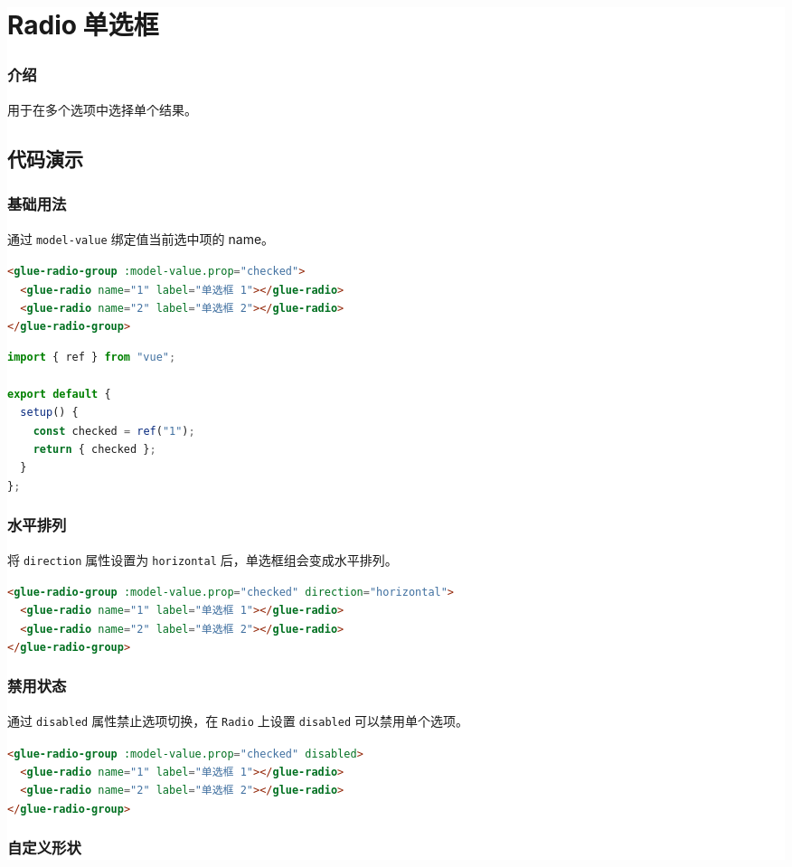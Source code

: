 # Radio 单选框

### 介绍

用于在多个选项中选择单个结果。

## 代码演示

### 基础用法

通过 `model-value` 绑定值当前选中项的 name。

```html
<glue-radio-group :model-value.prop="checked">
  <glue-radio name="1" label="单选框 1"></glue-radio>
  <glue-radio name="2" label="单选框 2"></glue-radio>
</glue-radio-group>
```

```js
import { ref } from "vue";

export default {
  setup() {
    const checked = ref("1");
    return { checked };
  }
};
```

### 水平排列

将 `direction` 属性设置为 `horizontal` 后，单选框组会变成水平排列。

```html
<glue-radio-group :model-value.prop="checked" direction="horizontal">
  <glue-radio name="1" label="单选框 1"></glue-radio>
  <glue-radio name="2" label="单选框 2"></glue-radio>
</glue-radio-group>
```

### 禁用状态

通过 `disabled` 属性禁止选项切换，在 `Radio` 上设置 `disabled` 可以禁用单个选项。

```html
<glue-radio-group :model-value.prop="checked" disabled>
  <glue-radio name="1" label="单选框 1"></glue-radio>
  <glue-radio name="2" label="单选框 2"></glue-radio>
</glue-radio-group>
```

### 自定义形状
